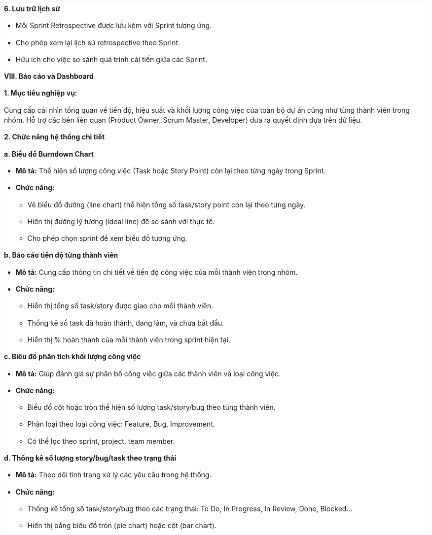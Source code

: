 **6\. Lưu trữ lịch sử**

* Mỗi Sprint Retrospective được lưu kèm với Sprint tương ứng.

* Cho phép xem lại lịch sử retrospective theo Sprint.

* Hữu ích cho việc so sánh quá trình cải tiến giữa các Sprint.

**VIII. Báo cáo và Dashboard**

**1\. Mục tiêu nghiệp vụ:**

Cung cấp cái nhìn tổng quan về tiến độ, hiệu suất và khối lượng công việc của toàn bộ dự án cũng như từng thành viên trong nhóm. Hỗ trợ các bên liên quan (Product Owner, Scrum Master, Developer) đưa ra quyết định dựa trên dữ liệu.

**2\. Chức năng hệ thống chi tiết**

**a. Biểu đồ Burndown Chart**

* **Mô tả:** Thể hiện số lượng công việc (Task hoặc Story Point) còn lại theo từng ngày trong Sprint.

* **Chức năng:**

  * Vẽ biểu đồ đường (line chart) thể hiện tổng số task/story point còn lại theo từng ngày.

  * Hiển thị đường lý tưởng (ideal line) để so sánh với thực tế.

  * Cho phép chọn sprint để xem biểu đồ tương ứng.

**b. Báo cáo tiến độ từng thành viên**

* **Mô tả:** Cung cấp thông tin chi tiết về tiến độ công việc của mỗi thành viên trong nhóm.

* **Chức năng:**

  * Hiển thị tổng số task/story được giao cho mỗi thành viên.

  * Thống kê số task đã hoàn thành, đang làm, và chưa bắt đầu.

  * Hiển thị % hoàn thành của mỗi thành viên trong sprint hiện tại.

**c. Biểu đồ phân tích khối lượng công việc**

* **Mô tả:** Giúp đánh giá sự phân bố công việc giữa các thành viên và loại công việc.

* **Chức năng:**

  * Biểu đồ cột hoặc tròn thể hiện số lượng task/story/bug theo từng thành viên.

  * Phân loại theo loại công việc: Feature, Bug, Improvement.

  * Có thể lọc theo sprint, project, team member.

**d. Thống kê số lượng story/bug/task theo trạng thái**

* **Mô tả:** Theo dõi tình trạng xử lý các yêu cầu trong hệ thống.

* **Chức năng:**

  * Thống kê tổng số task/story/bug theo các trạng thái: To Do, In Progress, In Review, Done, Blocked...

  * Hiển thị bằng biểu đồ tròn (pie chart) hoặc cột (bar chart).
